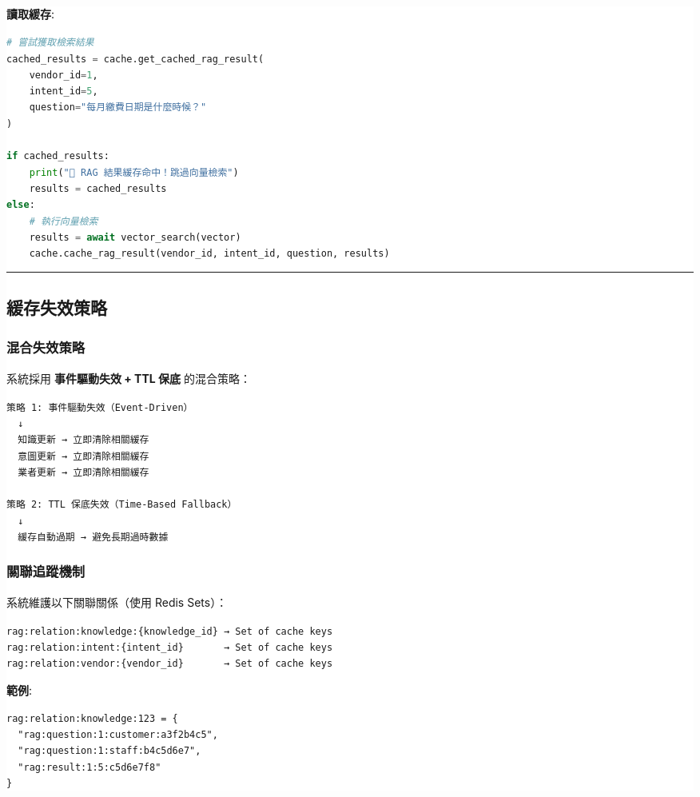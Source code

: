 **讀取緩存**:
```python
# 嘗試獲取檢索結果
cached_results = cache.get_cached_rag_result(
    vendor_id=1,
    intent_id=5,
    question="每月繳費日期是什麼時候？"
)

if cached_results:
    print("🎯 RAG 結果緩存命中！跳過向量檢索")
    results = cached_results
else:
    # 執行向量檢索
    results = await vector_search(vector)
    cache.cache_rag_result(vendor_id, intent_id, question, results)
```

---

## 緩存失效策略

### 混合失效策略

系統採用 **事件驅動失效 + TTL 保底** 的混合策略：

```
策略 1: 事件驅動失效（Event-Driven）
  ↓
  知識更新 → 立即清除相關緩存
  意圖更新 → 立即清除相關緩存
  業者更新 → 立即清除相關緩存

策略 2: TTL 保底失效（Time-Based Fallback）
  ↓
  緩存自動過期 → 避免長期過時數據
```

### 關聯追蹤機制

系統維護以下關聯關係（使用 Redis Sets）：

```
rag:relation:knowledge:{knowledge_id} → Set of cache keys
rag:relation:intent:{intent_id}       → Set of cache keys
rag:relation:vendor:{vendor_id}       → Set of cache keys
```

**範例**:
```
rag:relation:knowledge:123 = {
  "rag:question:1:customer:a3f2b4c5",
  "rag:question:1:staff:b4c5d6e7",
  "rag:result:1:5:c5d6e7f8"
}
```
